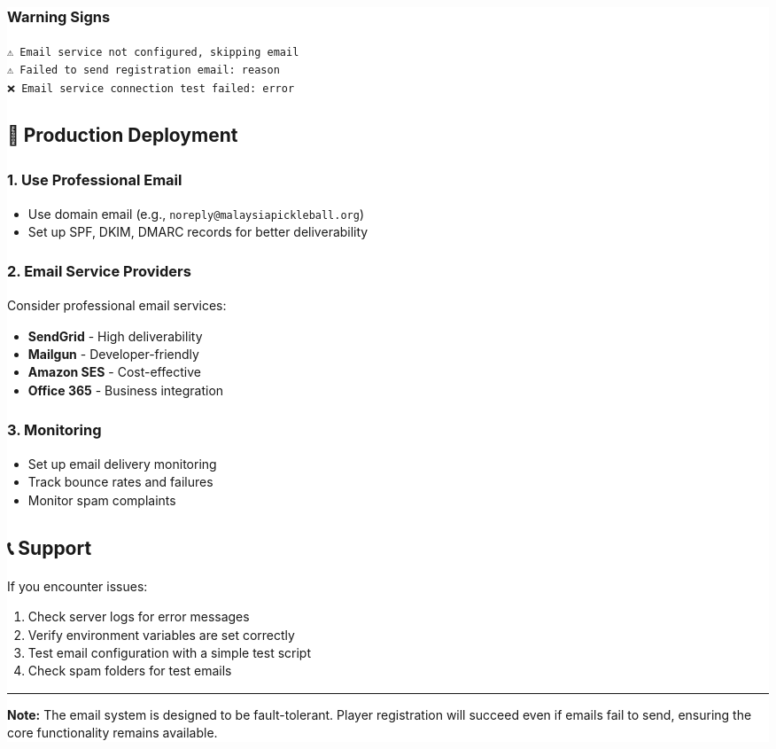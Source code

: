 ### Warning Signs
```
⚠️ Email service not configured, skipping email
⚠️ Failed to send registration email: reason
❌ Email service connection test failed: error
```

## 🎯 Production Deployment

### 1. Use Professional Email
- Use domain email (e.g., `noreply@malaysiapickleball.org`)
- Set up SPF, DKIM, DMARC records for better deliverability

### 2. Email Service Providers
Consider professional email services:
- **SendGrid** - High deliverability
- **Mailgun** - Developer-friendly
- **Amazon SES** - Cost-effective
- **Office 365** - Business integration

### 3. Monitoring
- Set up email delivery monitoring
- Track bounce rates and failures
- Monitor spam complaints

## 📞 Support

If you encounter issues:
1. Check server logs for error messages
2. Verify environment variables are set correctly
3. Test email configuration with a simple test script
4. Check spam folders for test emails

---

**Note:** The email system is designed to be fault-tolerant. Player registration will succeed even if emails fail to send, ensuring the core functionality remains available.